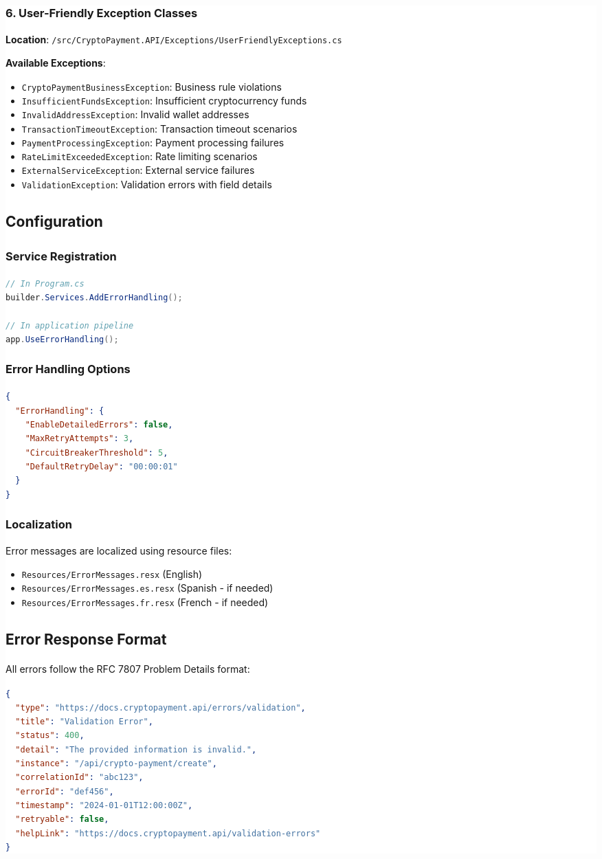 ### 6. User-Friendly Exception Classes

**Location**: `/src/CryptoPayment.API/Exceptions/UserFriendlyExceptions.cs`

**Available Exceptions**:
- `CryptoPaymentBusinessException`: Business rule violations
- `InsufficientFundsException`: Insufficient cryptocurrency funds
- `InvalidAddressException`: Invalid wallet addresses
- `TransactionTimeoutException`: Transaction timeout scenarios
- `PaymentProcessingException`: Payment processing failures
- `RateLimitExceededException`: Rate limiting scenarios
- `ExternalServiceException`: External service failures
- `ValidationException`: Validation errors with field details

## Configuration

### Service Registration

```csharp
// In Program.cs
builder.Services.AddErrorHandling();

// In application pipeline
app.UseErrorHandling();
```

### Error Handling Options

```json
{
  "ErrorHandling": {
    "EnableDetailedErrors": false,
    "MaxRetryAttempts": 3,
    "CircuitBreakerThreshold": 5,
    "DefaultRetryDelay": "00:00:01"
  }
}
```

### Localization

Error messages are localized using resource files:
- `Resources/ErrorMessages.resx` (English)
- `Resources/ErrorMessages.es.resx` (Spanish - if needed)
- `Resources/ErrorMessages.fr.resx` (French - if needed)

## Error Response Format

All errors follow the RFC 7807 Problem Details format:

```json
{
  "type": "https://docs.cryptopayment.api/errors/validation",
  "title": "Validation Error",
  "status": 400,
  "detail": "The provided information is invalid.",
  "instance": "/api/crypto-payment/create",
  "correlationId": "abc123",
  "errorId": "def456",
  "timestamp": "2024-01-01T12:00:00Z",
  "retryable": false,
  "helpLink": "https://docs.cryptopayment.api/validation-errors"
}
```
